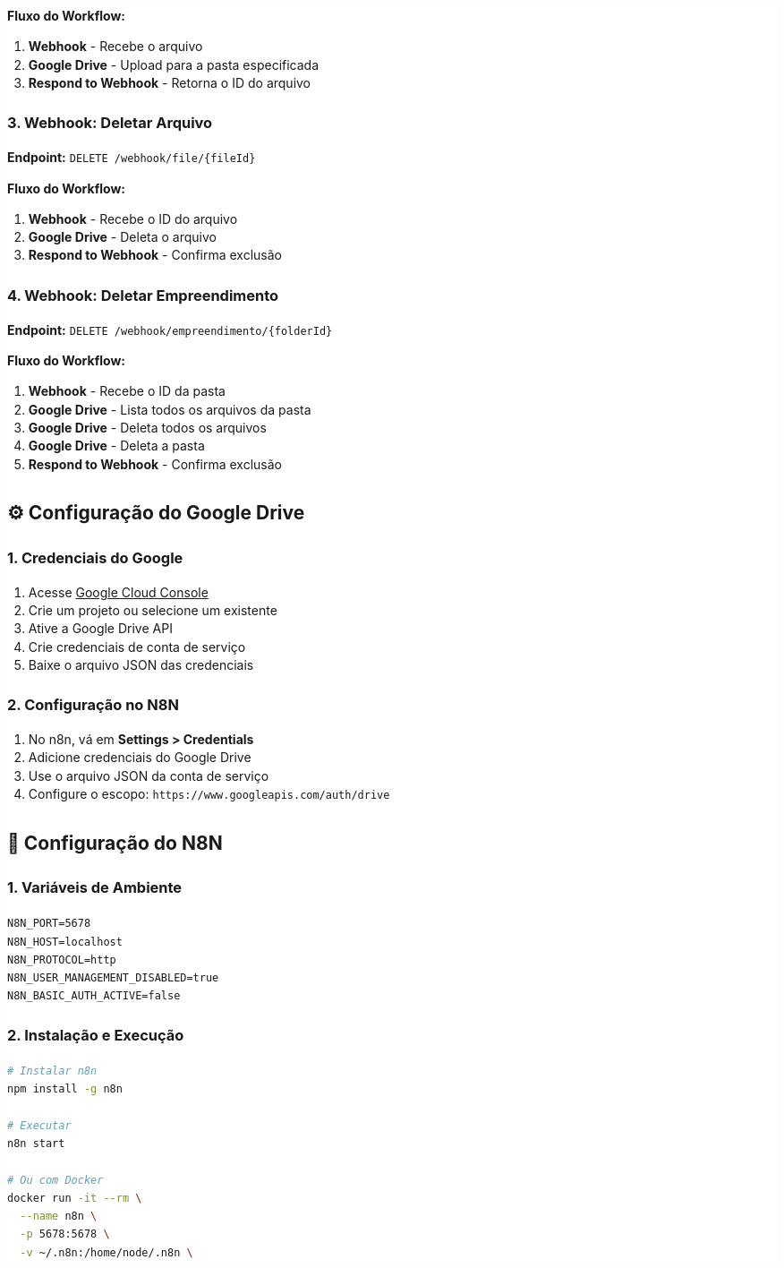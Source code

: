 **Fluxo do Workflow:**
1. **Webhook** - Recebe o arquivo
2. **Google Drive** - Upload para a pasta especificada
3. **Respond to Webhook** - Retorna o ID do arquivo

### 3. Webhook: Deletar Arquivo
**Endpoint:** `DELETE /webhook/file/{fileId}`

**Fluxo do Workflow:**
1. **Webhook** - Recebe o ID do arquivo
2. **Google Drive** - Deleta o arquivo
3. **Respond to Webhook** - Confirma exclusão

### 4. Webhook: Deletar Empreendimento
**Endpoint:** `DELETE /webhook/empreendimento/{folderId}`

**Fluxo do Workflow:**
1. **Webhook** - Recebe o ID da pasta
2. **Google Drive** - Lista todos os arquivos da pasta
3. **Google Drive** - Deleta todos os arquivos
4. **Google Drive** - Deleta a pasta
5. **Respond to Webhook** - Confirma exclusão

## ⚙️ Configuração do Google Drive

### 1. Credenciais do Google
1. Acesse [Google Cloud Console](https://console.cloud.google.com/)
2. Crie um projeto ou selecione um existente
3. Ative a Google Drive API
4. Crie credenciais de conta de serviço
5. Baixe o arquivo JSON das credenciais

### 2. Configuração no N8N
1. No n8n, vá em **Settings > Credentials**
2. Adicione credenciais do Google Drive
3. Use o arquivo JSON da conta de serviço
4. Configure o escopo: `https://www.googleapis.com/auth/drive`

## 🔧 Configuração do N8N

### 1. Variáveis de Ambiente
```env
N8N_PORT=5678
N8N_HOST=localhost
N8N_PROTOCOL=http
N8N_USER_MANAGEMENT_DISABLED=true
N8N_BASIC_AUTH_ACTIVE=false
```

### 2. Instalação e Execução
```bash
# Instalar n8n
npm install -g n8n

# Executar
n8n start

# Ou com Docker
docker run -it --rm \
  --name n8n \
  -p 5678:5678 \
  -v ~/.n8n:/home/node/.n8n \
```
